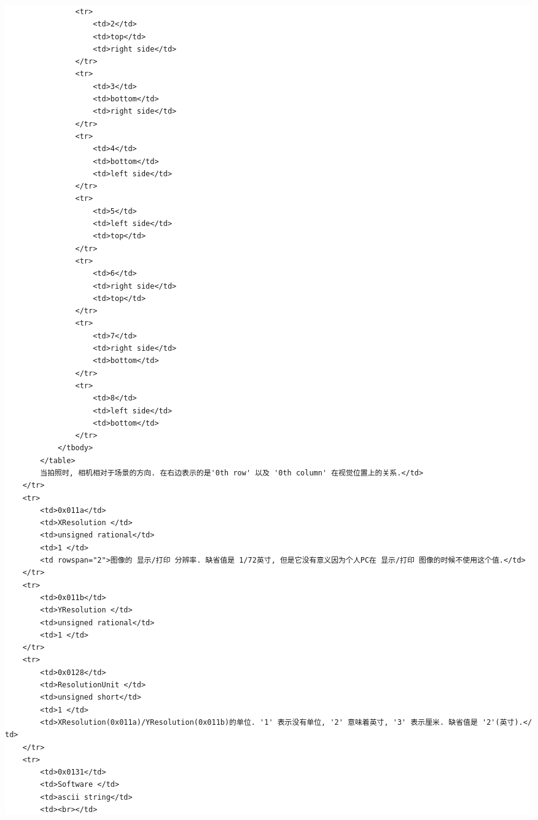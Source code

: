                     <tr>
                        <td>2</td>
                        <td>top</td>
                        <td>right side</td>
                    </tr>
                    <tr>
                        <td>3</td>
                        <td>bottom</td>
                        <td>right side</td>
                    </tr>
                    <tr>
                        <td>4</td>
                        <td>bottom</td>
                        <td>left side</td>
                    </tr>
                    <tr>
                        <td>5</td>
                        <td>left side</td>
                        <td>top</td>
                    </tr>
                    <tr>
                        <td>6</td>
                        <td>right side</td>
                        <td>top</td>
                    </tr>
                    <tr>
                        <td>7</td>
                        <td>right side</td>
                        <td>bottom</td>
                    </tr>
                    <tr>
                        <td>8</td>
                        <td>left side</td>
                        <td>bottom</td>
                    </tr>
                </tbody>
            </table>
            当拍照时, 相机相对于场景的方向. 在右边表示的是'0th row' 以及 '0th column' 在视觉位置上的关系.</td>
        </tr>
        <tr>
            <td>0x011a</td>
            <td>XResolution </td>
            <td>unsigned rational</td>
            <td>1 </td>
            <td rowspan="2">图像的 显示/打印 分辨率. 缺省值是 1/72英寸, 但是它没有意义因为个人PC在 显示/打印 图像的时候不使用这个值.</td>
        </tr>
        <tr>
            <td>0x011b</td>
            <td>YResolution </td>
            <td>unsigned rational</td>
            <td>1 </td>
        </tr>
        <tr>
            <td>0x0128</td>
            <td>ResolutionUnit </td>
            <td>unsigned short</td>
            <td>1 </td>
            <td>XResolution(0x011a)/YResolution(0x011b)的单位. '1' 表示没有单位, '2' 意味着英寸, '3' 表示厘米. 缺省值是 '2'(英寸).</td>
        </tr>
        <tr>
            <td>0x0131</td>
            <td>Software </td>
            <td>ascii string</td>
            <td><br></td>